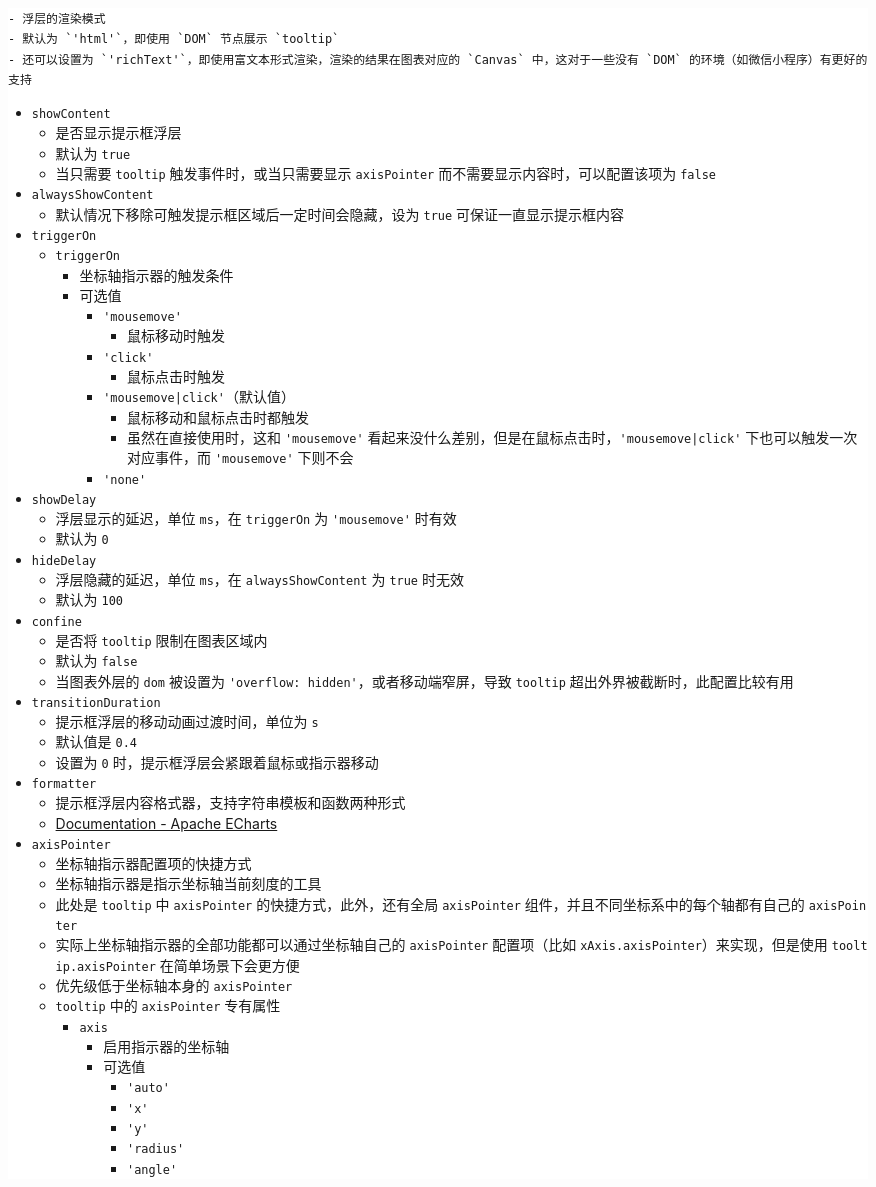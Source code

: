     - 浮层的渲染模式
    - 默认为 `'html'`，即使用 `DOM` 节点展示 `tooltip`
    - 还可以设置为 `'richText'`，即使用富文本形式渲染，渲染的结果在图表对应的 `Canvas` 中，这对于一些没有 `DOM` 的环境（如微信小程序）有更好的支持
  - `showContent`
    - 是否显示提示框浮层
    - 默认为 `true`
    - 当只需要 `tooltip` 触发事件时，或当只需要显示 `axisPointer` 而不需要显示内容时，可以配置该项为 `false`
  - `alwaysShowContent`
    - 默认情况下移除可触发提示框区域后一定时间会隐藏，设为 `true` 可保证一直显示提示框内容
  - `triggerOn`
    - `triggerOn`
      - 坐标轴指示器的触发条件
      - 可选值
        - `'mousemove'`
          - 鼠标移动时触发
        - `'click'`
          - 鼠标点击时触发
        - `'mousemove|click'`（默认值）
          - 鼠标移动和鼠标点击时都触发
          - 虽然在直接使用时，这和 `'mousemove'` 看起来没什么差别，但是在鼠标点击时，`'mousemove|click'` 下也可以触发一次对应事件，而 `'mousemove'` 下则不会
        - `'none'`
  - `showDelay`
    - 浮层显示的延迟，单位 `ms`，在 `triggerOn` 为 `'mousemove'` 时有效
    - 默认为 `0`
  - `hideDelay`
    - 浮层隐藏的延迟，单位 `ms`，在 `alwaysShowContent` 为 `true` 时无效
    - 默认为 `100`
  - `confine`
    - 是否将 `tooltip` 限制在图表区域内
    - 默认为 `false`
    - 当图表外层的 `dom` 被设置为 `'overflow: hidden'`，或者移动端窄屏，导致 `tooltip` 超出外界被截断时，此配置比较有用
  - `transitionDuration`
    - 提示框浮层的移动动画过渡时间，单位为 `s`
    - 默认值是 `0.4`
    - 设置为 `0` 时，提示框浮层会紧跟着鼠标或指示器移动
  - `formatter`
    - 提示框浮层内容格式器，支持字符串模板和函数两种形式
    - [Documentation - Apache ECharts](https://echarts.apache.org/zh/option.html#tooltip.formatter)
  - `axisPointer`
    - 坐标轴指示器配置项的快捷方式
    - 坐标轴指示器是指示坐标轴当前刻度的工具
    - 此处是 `tooltip` 中 `axisPointer` 的快捷方式，此外，还有全局 `axisPointer` 组件，并且不同坐标系中的每个轴都有自己的 `axisPointer`
    - 实际上坐标轴指示器的全部功能都可以通过坐标轴自己的 `axisPointer` 配置项（比如 `xAxis.axisPointer`）来实现，但是使用 `tooltip.axisPointer` 在简单场景下会更方便
    - 优先级低于坐标轴本身的 `axisPointer`
    - `tooltip` 中的 `axisPointer` 专有属性
      - `axis`
        - 启用指示器的坐标轴
        - 可选值
          - `'auto'`
          - `'x'`
          - `'y'`
          - `'radius'`
          - `'angle'`
